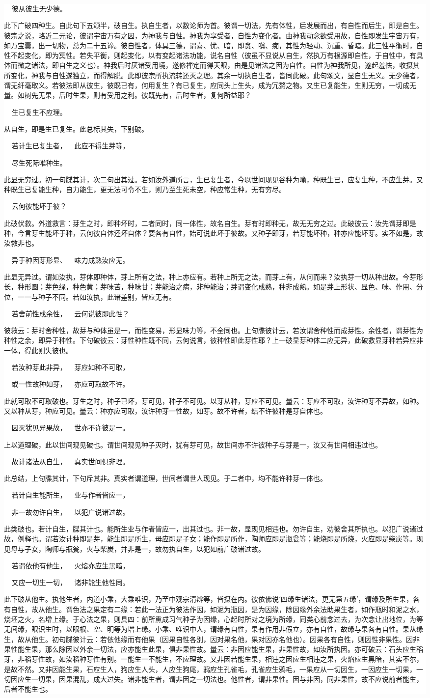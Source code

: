&nbsp;&nbsp;&nbsp;&nbsp;彼从彼生无少德。

此下广破四种生。自此句下五颂半，破自生。执自生者，以数论师为首。彼谓一切法，先有体性，后发展而出，有自性而后生，即是自生。彼宗之说，略近二元论，彼谓宇宙万有之因，为神我与自性。神我为享受者，自性为变化者。由神我动念欲受用故，自性即发生宇宙万有，如万宝囊，出一切物，总为二十五谛。彼自性者，体具三德，谓喜、忧、暗，即贪、嗔、痴，其性为轻动、沉重、昏暗。此三性平衡时，自性不起变化，即为冥性。若失平衡，则起变化，以有变起诸法功能，说名自性（彼虽不显说从自生，然执万有根源即自性，于自性中，有具体而微之诸法，即自生之义也）。神我后时厌诸受用境，遂修禅定而得天眼，由是见诸法之因为自性。自性为神我所见，遂起羞怯，收摄其所变化，神我与自性遂独立，而得解脱。此即彼宗所执流转还灭之理。其余一切执自生者，皆同此破。此句颂文，显自生无义。无少德者，谓无纤毫取义。若彼法即从彼生，彼既已有，何用复生？有已复生，应同头上生头，成为冗赘之物。又生已复能生，生则无穷，一切成无量。如树先无果，后时生果，则有受用之利。彼既先有，后时生者，复何所益耶？

&nbsp;&nbsp;&nbsp;&nbsp;生已复生不应理。

从自生，即是生已复生。此总标其失，下别破。

&nbsp;&nbsp;&nbsp;&nbsp;若计生已复生者，&nbsp;&nbsp;&nbsp;&nbsp;此应不得生芽等，

&nbsp;&nbsp;&nbsp;&nbsp;尽生死际唯种生。

此显无穷过。初一句牒其计，次二句出其过。若如汝外道所言，生已复生者，今以世间现见谷种为喻，种既生已，应复生种，不应生芽。又种既生已复能生种，自力能生，更无法可令不生，则乃至生死未空，种应常生种，无有穷尽。

&nbsp;&nbsp;&nbsp;&nbsp;云何彼能坏于彼？

此破伏救。外道救言：芽生之时，即种坏时，二者同时，同一体性，故名自生。芽有时即种无，故无无穷之过。此破彼云：汝先谓芽即是种，今言芽生能坏于种，云何彼自体还坏自体？要各有自性，始可说此坏于彼故。又种子即芽，若芽能坏种，种亦应能坏芽。实不如是，故汝救非也。

&nbsp;&nbsp;&nbsp;&nbsp;异于种因芽形显、&nbsp;&nbsp;&nbsp;&nbsp;味力成熟汝应无。

此显无异过。谓如汝执，芽体即种体，芽上所有之法，种上亦应有。若种上所无之法，而芽上有，从何而来？汝执芽一切从种出故。今芽形长，种形圆；芽色绿，种色黄；芽味苦，种味甘；芽能治之病，非种能治；芽谓变化成熟，种非成熟。如是芽上形状、显色、味、作用、分位，一一与种子不同。若如汝执，此诸差别，皆应无有。

&nbsp;&nbsp;&nbsp;&nbsp;若舍前性成余性，&nbsp;&nbsp;&nbsp;&nbsp;云何说彼即此性？

彼救云：芽时舍种性，故芽与种体虽是一，而性变易，形显味力等，不全同也。上句牒彼计云，若汝谓舍种性而成芽性。余性者，谓芽性为种性之余，即异于种性。下句破彼云：芽性种性既不同，云何说言，彼种性即此芽性耶？上一破显芽种体二应无异，此破救显芽种若异应非一体，得此则失彼也。

&nbsp;&nbsp;&nbsp;&nbsp;若汝种芽此非异，&nbsp;&nbsp;&nbsp;&nbsp;芽应如种不可取，

&nbsp;&nbsp;&nbsp;&nbsp;或一性故种如芽，&nbsp;&nbsp;&nbsp;&nbsp;亦应可取故不许。

此就可取不可取破也。芽生之时，种子已坏，芽可见，种子不可见。以芽从种，芽应不可见。量云：芽应不可取，汝许种芽不异故，如种。又以种从芽，种应可见。量云：种亦应可取，汝许种芽一性故，如芽。故不许者，结不许彼种是芽自体也。

&nbsp;&nbsp;&nbsp;&nbsp;因灭犹见异果故，&nbsp;&nbsp;&nbsp;&nbsp;世亦不许彼是一。

上以道理破，此以世间现见破也。谓世间现见种子灭时，犹有芽可见，故世间亦不许彼种子与芽是一，汝又有世间相违过也。

&nbsp;&nbsp;&nbsp;&nbsp;故计诸法从自生，&nbsp;&nbsp;&nbsp;&nbsp;真实世间俱非理。

此总结，上句牒其计，下句斥其非。真实者谓道理，世间者谓世人现见。于二者中，均不能许种芽一体也。

&nbsp;&nbsp;&nbsp;&nbsp;若计自生能所生，&nbsp;&nbsp;&nbsp;&nbsp;业与作者皆应一，

&nbsp;&nbsp;&nbsp;&nbsp;非一故勿许自生，&nbsp;&nbsp;&nbsp;&nbsp;以犯广说诸过故。

此类破也。若计自生，牒其计也。能所生业与作者皆应一，出其过也。非一故，显现见相违也。勿许自生，劝彼舍其所执也。以犯广说诸过故，例释也。谓若汝计种即是芽，能生即是所生，母应即是子女；能作即是所作，陶师应即是瓶瓮等；能烧即是所烧，火应即是柴炭等。现见母与子女，陶师与瓶瓮，火与柴炭，并非是一，故勿执自生，以犯如前广破诸过故。

&nbsp;&nbsp;&nbsp;&nbsp;若谓依他有他生，&nbsp;&nbsp;&nbsp;&nbsp;火焰亦应生黑暗，

&nbsp;&nbsp;&nbsp;&nbsp;又应一切生一切，&nbsp;&nbsp;&nbsp;&nbsp;诸非能生他性同。

此下破从他生。执他生者，内道小乘，大乘唯识，乃至中观宗清辨等，皆摄在内。彼依佛说‘四缘生诸法，更无第五缘’，谓缘及所生果，各有自性，故从他生。谓色法之果定有二缘：若此一法正为彼法作因，如泥为瓶因，是为因缘，除因缘外余法助果生者，如作瓶时和泥之水，烧坯之火，名增上缘。于心法之果，则具四：前所熏成习气种子为因缘，心起时所对之境为所缘，同类心前念过去，为次念让出地位，为等无间缘，眼识生时，以眼根、空、明等为增上缘。小乘、唯识中人，谓缘有自性，果有作用非假立，亦有自性，故缘与果各有自性。果从缘生，故从他生。初句牒彼计云：若依他缘而有他果（因果自性各别，因对果名他，果对因亦名他也）。因果各有自性，则因性非果性。因非果性能生果，那么除因以外余一切法，应亦能生此果，俱非果性故。量云：非因应能生果，非果性故，如汝所执因。亦可破云：石头应生稻芽，非稻芽性故，如汝稻种芽性有别。一能生一不能生，不应理故。又非因若能生果，相违之因应生相违之果，火焰应生黑暗，其实不尔，是故不然。又非因能生果，石应生人，狗应生人头，人应生狗尾，鸦应生孔雀毛，孔雀应生鸦毛，一果应从一切因生，一因应生一切果，一切因应生一切果，因果混乱，成大过失。诸非能生者，谓非因之一切法也。他性者，谓非果性。因与非因，同非果性，故不应说前者能生，后者不能生也。
